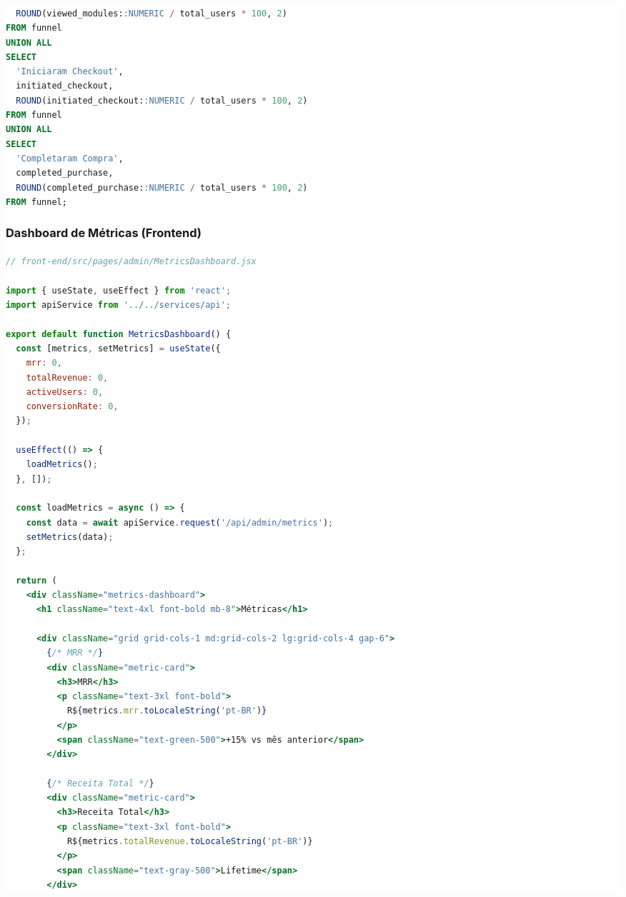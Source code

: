 ```sql
  ROUND(viewed_modules::NUMERIC / total_users * 100, 2)
FROM funnel
UNION ALL
SELECT
  'Iniciaram Checkout',
  initiated_checkout,
  ROUND(initiated_checkout::NUMERIC / total_users * 100, 2)
FROM funnel
UNION ALL
SELECT
  'Completaram Compra',
  completed_purchase,
  ROUND(completed_purchase::NUMERIC / total_users * 100, 2)
FROM funnel;
```

### Dashboard de Métricas (Frontend)

```jsx
// front-end/src/pages/admin/MetricsDashboard.jsx

import { useState, useEffect } from 'react';
import apiService from '../../services/api';

export default function MetricsDashboard() {
  const [metrics, setMetrics] = useState({
    mrr: 0,
    totalRevenue: 0,
    activeUsers: 0,
    conversionRate: 0,
  });

  useEffect(() => {
    loadMetrics();
  }, []);

  const loadMetrics = async () => {
    const data = await apiService.request('/api/admin/metrics');
    setMetrics(data);
  };

  return (
    <div className="metrics-dashboard">
      <h1 className="text-4xl font-bold mb-8">Métricas</h1>

      <div className="grid grid-cols-1 md:grid-cols-2 lg:grid-cols-4 gap-6">
        {/* MRR */}
        <div className="metric-card">
          <h3>MRR</h3>
          <p className="text-3xl font-bold">
            R${metrics.mrr.toLocaleString('pt-BR')}
          </p>
          <span className="text-green-500">+15% vs mês anterior</span>
        </div>

        {/* Receita Total */}
        <div className="metric-card">
          <h3>Receita Total</h3>
          <p className="text-3xl font-bold">
            R${metrics.totalRevenue.toLocaleString('pt-BR')}
          </p>
          <span className="text-gray-500">Lifetime</span>
        </div>
```